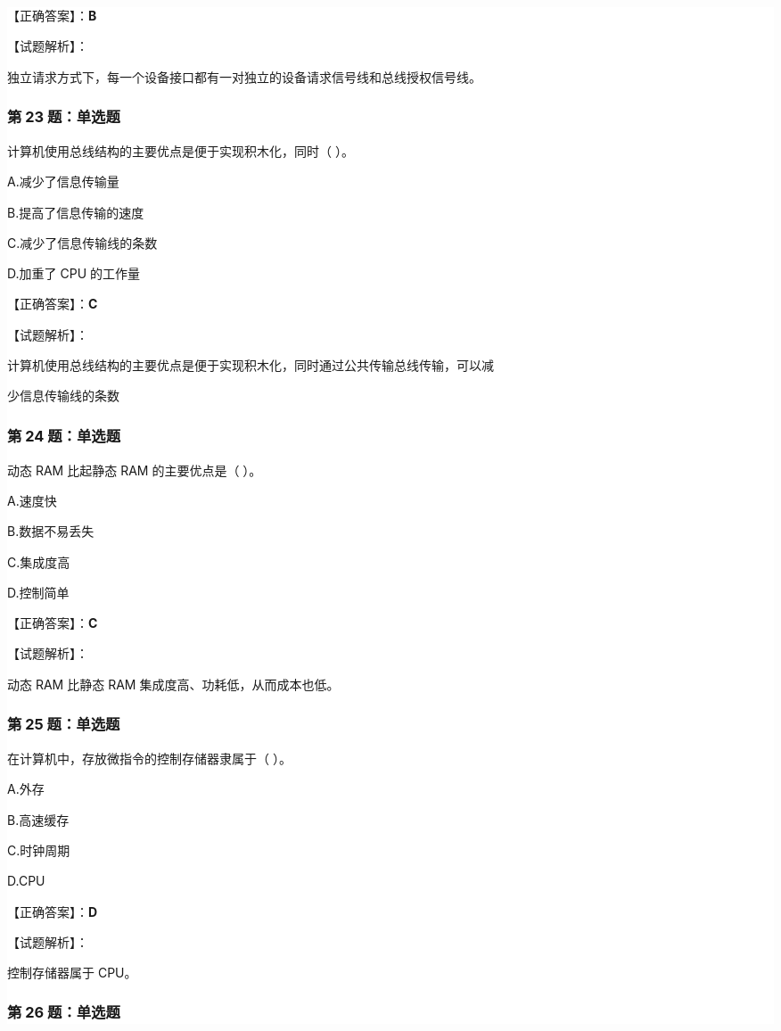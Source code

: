 【正确答案】：**B**

【试题解析】：

独立请求方式下，每一个设备接口都有一对独立的设备请求信号线和总线授权信号线。 

### 第 23 题：单选题

计算机使用总线结构的主要优点是便于实现积木化，同时（ ）。 

A.减少了信息传输量

B.提高了信息传输的速度

C.减少了信息传输线的条数

D.加重了 CPU 的工作量 

【正确答案】：**C**

【试题解析】：

计算机使用总线结构的主要优点是便于实现积木化，同时通过公共传输总线传输，可以减

少信息传输线的条数

### 第 24 题：单选题

动态 RAM 比起静态 RAM 的主要优点是（ ）。 

A.速度快

B.数据不易丢失

C.集成度高

D.控制简单

【正确答案】：**C**

【试题解析】：

动态 RAM 比静态 RAM 集成度高、功耗低，从而成本也低。 

### 第 25 题：单选题

在计算机中，存放微指令的控制存储器隶属于（ ）。 

A.外存

B.高速缓存

C.时钟周期

D.CPU 

【正确答案】：**D**

【试题解析】：

控制存储器属于 CPU。 

### 第 26 题：单选题
